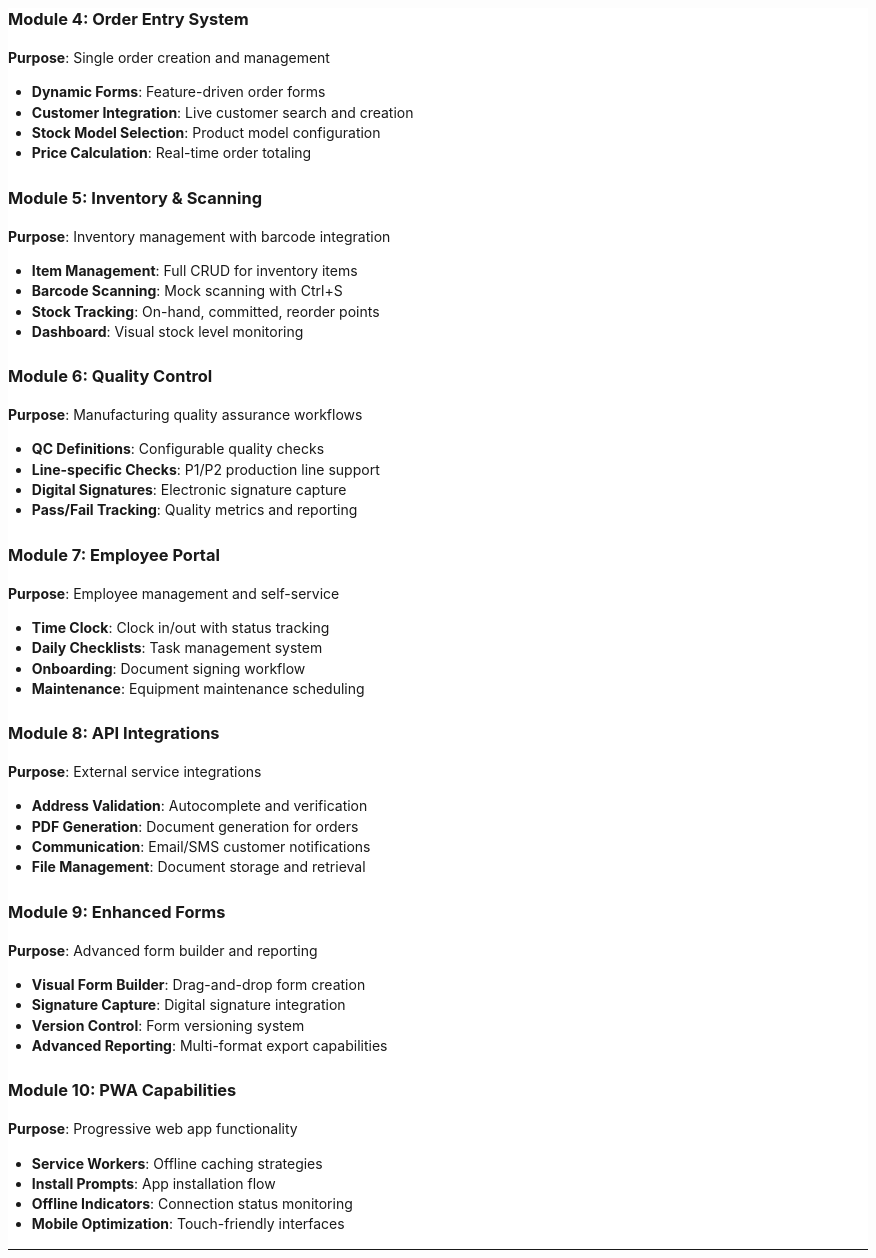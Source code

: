 ### Module 4: Order Entry System
**Purpose**: Single order creation and management
- **Dynamic Forms**: Feature-driven order forms
- **Customer Integration**: Live customer search and creation
- **Stock Model Selection**: Product model configuration
- **Price Calculation**: Real-time order totaling

### Module 5: Inventory & Scanning
**Purpose**: Inventory management with barcode integration
- **Item Management**: Full CRUD for inventory items
- **Barcode Scanning**: Mock scanning with Ctrl+S
- **Stock Tracking**: On-hand, committed, reorder points
- **Dashboard**: Visual stock level monitoring

### Module 6: Quality Control
**Purpose**: Manufacturing quality assurance workflows
- **QC Definitions**: Configurable quality checks
- **Line-specific Checks**: P1/P2 production line support
- **Digital Signatures**: Electronic signature capture
- **Pass/Fail Tracking**: Quality metrics and reporting

### Module 7: Employee Portal
**Purpose**: Employee management and self-service
- **Time Clock**: Clock in/out with status tracking
- **Daily Checklists**: Task management system
- **Onboarding**: Document signing workflow
- **Maintenance**: Equipment maintenance scheduling

### Module 8: API Integrations
**Purpose**: External service integrations
- **Address Validation**: Autocomplete and verification
- **PDF Generation**: Document generation for orders
- **Communication**: Email/SMS customer notifications
- **File Management**: Document storage and retrieval

### Module 9: Enhanced Forms
**Purpose**: Advanced form builder and reporting
- **Visual Form Builder**: Drag-and-drop form creation
- **Signature Capture**: Digital signature integration
- **Version Control**: Form versioning system
- **Advanced Reporting**: Multi-format export capabilities

### Module 10: PWA Capabilities
**Purpose**: Progressive web app functionality
- **Service Workers**: Offline caching strategies
- **Install Prompts**: App installation flow
- **Offline Indicators**: Connection status monitoring
- **Mobile Optimization**: Touch-friendly interfaces

---